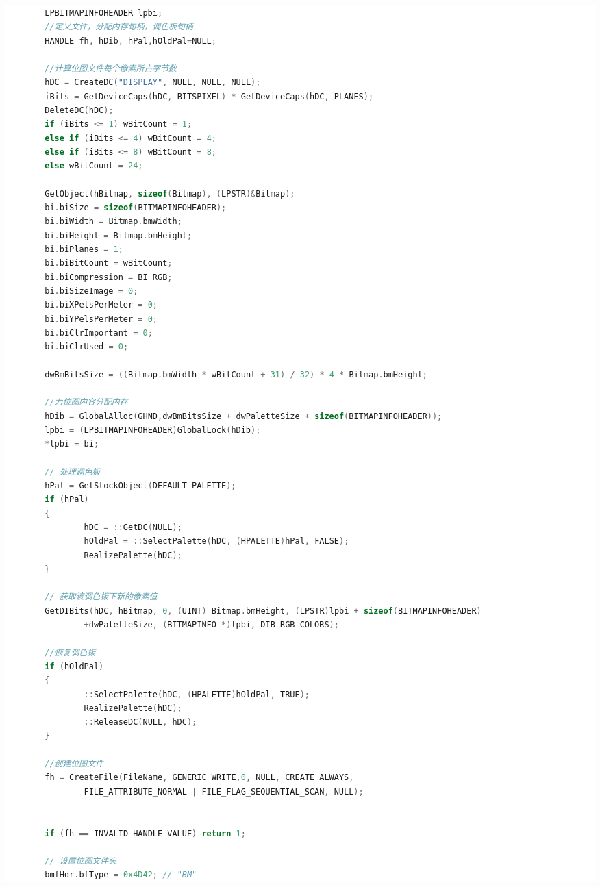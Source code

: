 ```c
        LPBITMAPINFOHEADER lpbi;
        //定义文件，分配内存句柄，调色板句柄
        HANDLE fh, hDib, hPal,hOldPal=NULL;

        //计算位图文件每个像素所占字节数
        hDC = CreateDC("DISPLAY", NULL, NULL, NULL);
        iBits = GetDeviceCaps(hDC, BITSPIXEL) * GetDeviceCaps(hDC, PLANES);
        DeleteDC(hDC);
        if (iBits <= 1) wBitCount = 1;
        else if (iBits <= 4) wBitCount = 4;
        else if (iBits <= 8) wBitCount = 8;
        else wBitCount = 24;

        GetObject(hBitmap, sizeof(Bitmap), (LPSTR)&Bitmap);
        bi.biSize = sizeof(BITMAPINFOHEADER);
        bi.biWidth = Bitmap.bmWidth;
        bi.biHeight = Bitmap.bmHeight;
        bi.biPlanes = 1;
        bi.biBitCount = wBitCount;
        bi.biCompression = BI_RGB;
        bi.biSizeImage = 0;
        bi.biXPelsPerMeter = 0;
        bi.biYPelsPerMeter = 0;
        bi.biClrImportant = 0;
        bi.biClrUsed = 0;

        dwBmBitsSize = ((Bitmap.bmWidth * wBitCount + 31) / 32) * 4 * Bitmap.bmHeight;

        //为位图内容分配内存
        hDib = GlobalAlloc(GHND,dwBmBitsSize + dwPaletteSize + sizeof(BITMAPINFOHEADER));
        lpbi = (LPBITMAPINFOHEADER)GlobalLock(hDib);
        *lpbi = bi;

        // 处理调色板
        hPal = GetStockObject(DEFAULT_PALETTE);
        if (hPal)
        {
                hDC = ::GetDC(NULL);
                hOldPal = ::SelectPalette(hDC, (HPALETTE)hPal, FALSE);
                RealizePalette(hDC);
        }

        // 获取该调色板下新的像素值
        GetDIBits(hDC, hBitmap, 0, (UINT) Bitmap.bmHeight, (LPSTR)lpbi + sizeof(BITMAPINFOHEADER)
                +dwPaletteSize, (BITMAPINFO *)lpbi, DIB_RGB_COLORS);

        //恢复调色板
        if (hOldPal)
        {
                ::SelectPalette(hDC, (HPALETTE)hOldPal, TRUE);
                RealizePalette(hDC);
                ::ReleaseDC(NULL, hDC);
        }

        //创建位图文件
        fh = CreateFile(FileName, GENERIC_WRITE,0, NULL, CREATE_ALWAYS,
                FILE_ATTRIBUTE_NORMAL | FILE_FLAG_SEQUENTIAL_SCAN, NULL);


        if (fh == INVALID_HANDLE_VALUE) return 1;

        // 设置位图文件头
        bmfHdr.bfType = 0x4D42; // "BM"
```